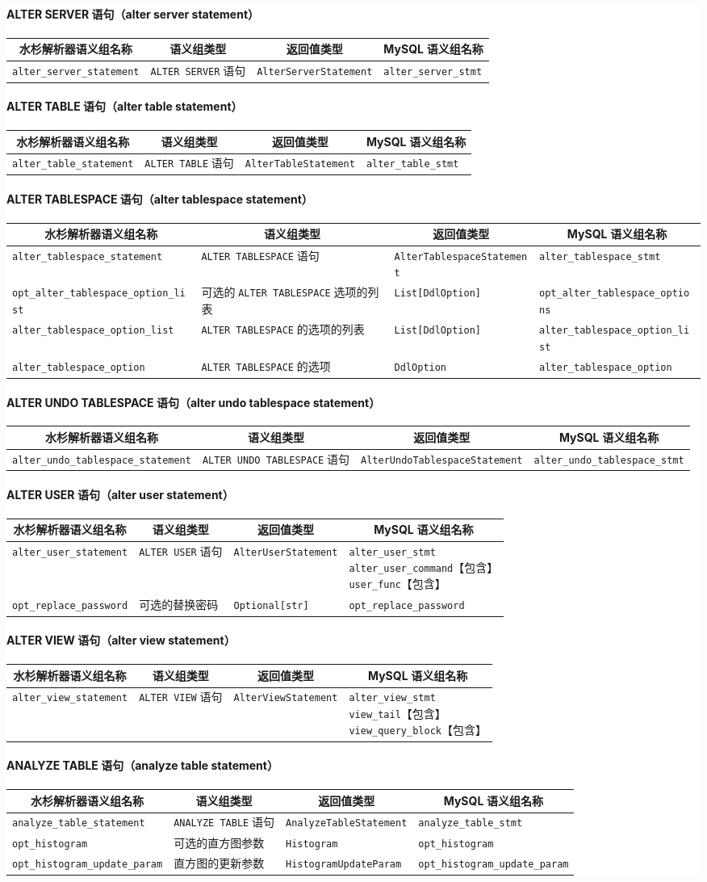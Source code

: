 #### ALTER SERVER 语句（alter server statement）

| 水杉解析器语义组名称     | 语义组类型          | 返回值类型             | MySQL 语义组名称    |
| ------------------------ | ------------------- | ---------------------- | ------------------- |
| `alter_server_statement` | `ALTER SERVER` 语句 | `AlterServerStatement` | `alter_server_stmt` |

#### ALTER TABLE 语句（alter table statement）

| 水杉解析器语义组名称    | 语义组类型         | 返回值类型            | MySQL 语义组名称   |
| ----------------------- | ------------------ | --------------------- | ------------------ |
| `alter_table_statement` | `ALTER TABLE` 语句 | `AlterTableStatement` | `alter_table_stmt` |

#### ALTER TABLESPACE 语句（alter tablespace statement）

| 水杉解析器语义组名称               | 语义组类型                           | 返回值类型                 | MySQL 语义组名称               |
| ---------------------------------- | ------------------------------------ | -------------------------- | ------------------------------ |
| `alter_tablespace_statement`       | `ALTER TABLESPACE` 语句              | `AlterTablespaceStatement` | `alter_tablespace_stmt`        |
| `opt_alter_tablespace_option_list` | 可选的 `ALTER TABLESPACE` 选项的列表 | `List[DdlOption]`          | `opt_alter_tablespace_options` |
| `alter_tablespace_option_list`     | `ALTER TABLESPACE` 的选项的列表      | `List[DdlOption]`          | `alter_tablespace_option_list` |
| `alter_tablespace_option`          | `ALTER TABLESPACE` 的选项            | `DdlOption`                | `alter_tablespace_option`      |

#### ALTER UNDO TABLESPACE 语句（alter undo tablespace statement）

| 水杉解析器语义组名称              | 语义组类型                   | 返回值类型                     | MySQL 语义组名称             |
| --------------------------------- | ---------------------------- | ------------------------------ | ---------------------------- |
| `alter_undo_tablespace_statement` | `ALTER UNDO TABLESPACE` 语句 | `AlterUndoTablespaceStatement` | `alter_undo_tablespace_stmt` |

#### ALTER USER 语句（alter user statement）

| 水杉解析器语义组名称   | 语义组类型        | 返回值类型           | MySQL 语义组名称                                             |
| ---------------------- | ----------------- | -------------------- | ------------------------------------------------------------ |
| `alter_user_statement` | `ALTER USER` 语句 | `AlterUserStatement` | `alter_user_stmt`<br />`alter_user_command`【包含】<br />`user_func`【包含】 |
| `opt_replace_password` | 可选的替换密码    | `Optional[str]`      | `opt_replace_password`                                       |

#### ALTER VIEW 语句（alter view statement）

| 水杉解析器语义组名称   | 语义组类型        | 返回值类型           | MySQL 语义组名称                                             |
| ---------------------- | ----------------- | -------------------- | ------------------------------------------------------------ |
| `alter_view_statement` | `ALTER VIEW` 语句 | `AlterViewStatement` | `alter_view_stmt`<br />`view_tail`【包含】<br />`view_query_block`【包含】 |

#### ANALYZE TABLE 语句（analyze table statement）

| 水杉解析器语义组名称         | 语义组类型           | 返回值类型              | MySQL 语义组名称             |
| ---------------------------- | -------------------- | ----------------------- | ---------------------------- |
| `analyze_table_statement`    | `ANALYZE TABLE` 语句 | `AnalyzeTableStatement` | `analyze_table_stmt`         |
| `opt_histogram`              | 可选的直方图参数     | `Histogram`             | `opt_histogram`              |
| `opt_histogram_update_param` | 直方图的更新参数     | `HistogramUpdateParam`  | `opt_histogram_update_param` |
